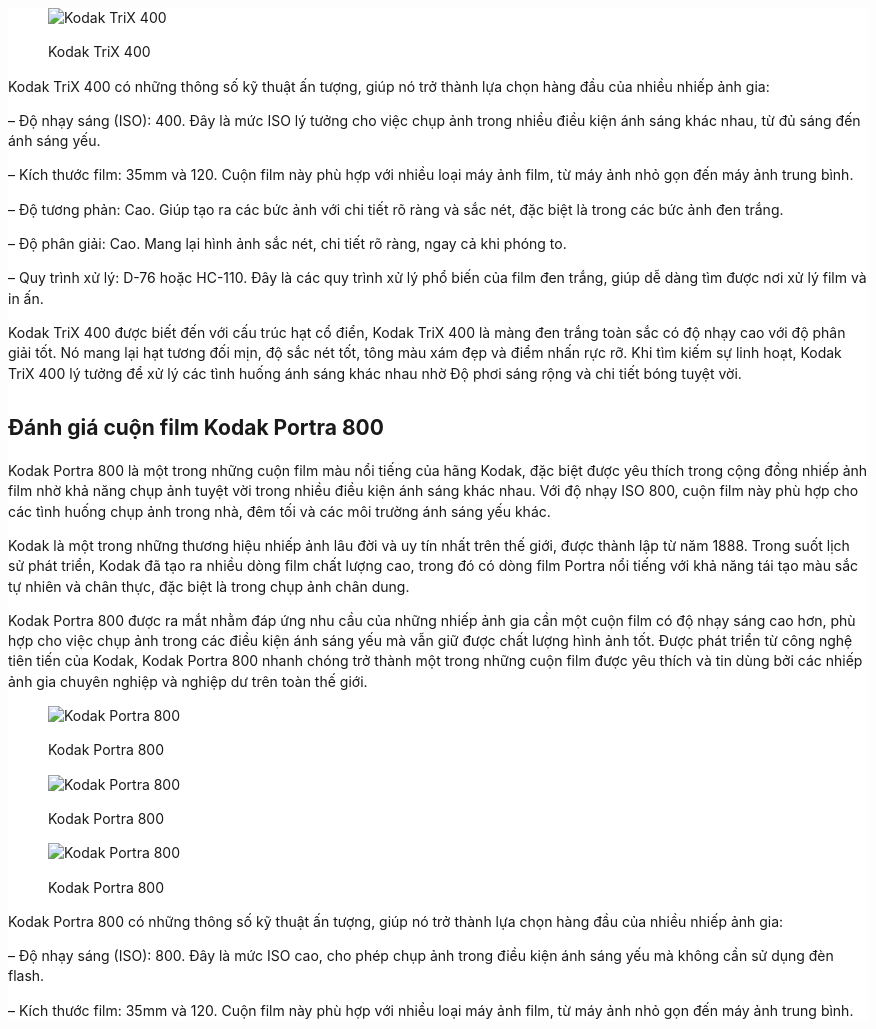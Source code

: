 <figure><img src="https://data.nhavantuonglai.com/image/article/roll-film-photo-kodak-tri-x-400-02.jpg" alt="Kodak TriX 400" height=100% width=100%><figcaption><p>Kodak TriX 400</p></figcaption></figure>

Kodak TriX 400 có những thông số kỹ thuật ấn tượng, giúp nó trở thành lựa chọn hàng đầu của nhiều nhiếp ảnh gia:

– Độ nhạy sáng (ISO): 400. Đây là mức ISO lý tưởng cho việc chụp ảnh trong nhiều điều kiện ánh sáng khác nhau, từ đủ sáng đến ánh sáng yếu.

– Kích thước film: 35mm và 120. Cuộn film này phù hợp với nhiều loại máy ảnh film, từ máy ảnh nhỏ gọn đến máy ảnh trung bình.

– Độ tương phản: Cao. Giúp tạo ra các bức ảnh với chi tiết rõ ràng và sắc nét, đặc biệt là trong các bức ảnh đen trắng.

– Độ phân giải: Cao. Mang lại hình ảnh sắc nét, chi tiết rõ ràng, ngay cả khi phóng to.

– Quy trình xử lý: D-76 hoặc HC-110. Đây là các quy trình xử lý phổ biến của film đen trắng, giúp dễ dàng tìm được nơi xử lý film và in ấn.

Kodak TriX 400 được biết đến với cấu trúc hạt cổ điển, Kodak TriX 400 là màng đen trắng toàn sắc có độ nhạy cao với độ phân giải tốt. Nó mang lại hạt tương đối mịn, độ sắc nét tốt, tông màu xám đẹp và điểm nhấn rực rỡ. Khi tìm kiếm sự linh hoạt, Kodak TriX 400 lý tưởng để xử lý các tình huống ánh sáng khác nhau nhờ Độ phơi sáng rộng và chi tiết bóng tuyệt vời.

## Đánh giá cuộn film Kodak Portra 800

Kodak Portra 800 là một trong những cuộn film màu nổi tiếng của hãng Kodak, đặc biệt được yêu thích trong cộng đồng nhiếp ảnh film nhờ khả năng chụp ảnh tuyệt vời trong nhiều điều kiện ánh sáng khác nhau. Với độ nhạy ISO 800, cuộn film này phù hợp cho các tình huống chụp ảnh trong nhà, đêm tối và các môi trường ánh sáng yếu khác.

Kodak là một trong những thương hiệu nhiếp ảnh lâu đời và uy tín nhất trên thế giới, được thành lập từ năm 1888. Trong suốt lịch sử phát triển, Kodak đã tạo ra nhiều dòng film chất lượng cao, trong đó có dòng film Portra nổi tiếng với khả năng tái tạo màu sắc tự nhiên và chân thực, đặc biệt là trong chụp ảnh chân dung.

Kodak Portra 800 được ra mắt nhằm đáp ứng nhu cầu của những nhiếp ảnh gia cần một cuộn film có độ nhạy sáng cao hơn, phù hợp cho việc chụp ảnh trong các điều kiện ánh sáng yếu mà vẫn giữ được chất lượng hình ảnh tốt. Được phát triển từ công nghệ tiên tiến của Kodak, Kodak Portra 800 nhanh chóng trở thành một trong những cuộn film được yêu thích và tin dùng bởi các nhiếp ảnh gia chuyên nghiệp và nghiệp dư trên toàn thế giới.

<figure><img src="https://data.nhavantuonglai.com/image/article/roll-film-photo-kodak-portra-800-01.jpg" alt="Kodak Portra 800" height=100% width=100%><figcaption><p>Kodak Portra 800</p></figcaption></figure>

<figure><img src="https://data.nhavantuonglai.com/image/article/roll-film-photo-kodak-portra-800-02.jpg" alt="Kodak Portra 800" height=100% width=100%><figcaption><p>Kodak Portra 800</p></figcaption></figure>

<figure><img src="https://data.nhavantuonglai.com/image/article/roll-film-photo-kodak-portra-800-03.jpg" alt="Kodak Portra 800" height=100% width=100%><figcaption><p>Kodak Portra 800</p></figcaption></figure>

Kodak Portra 800 có những thông số kỹ thuật ấn tượng, giúp nó trở thành lựa chọn hàng đầu của nhiều nhiếp ảnh gia:

– Độ nhạy sáng (ISO): 800. Đây là mức ISO cao, cho phép chụp ảnh trong điều kiện ánh sáng yếu mà không cần sử dụng đèn flash.

– Kích thước film: 35mm và 120. Cuộn film này phù hợp với nhiều loại máy ảnh film, từ máy ảnh nhỏ gọn đến máy ảnh trung bình.
